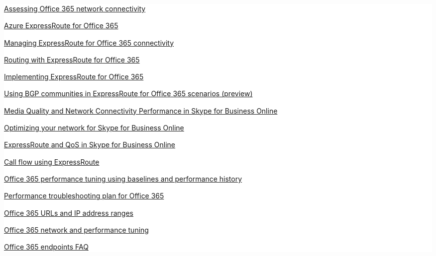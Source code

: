 [Assessing Office 365 network connectivity](assessing-network-connectivity.md)
  
[Azure ExpressRoute for Office 365](azure-expressroute.md)
  
[Managing ExpressRoute for Office 365 connectivity](managing-expressroute-for-connectivity.md)
  
[Routing with ExpressRoute for Office 365](routing-with-expressroute.md)
  
[Implementing ExpressRoute for Office 365](implementing-expressroute.md)
  
[Using BGP communities in ExpressRoute for Office 365 scenarios (preview)](bgp-communities-in-expressroute.md)
  
[Media Quality and Network Connectivity Performance in Skype for Business Online](https://support.office.com/article/5fe3e01b-34cf-44e0-b897-b0b2a83f0917)
  
[Optimizing your network for Skype for Business Online](https://support.office.com/article/b363bdca-b00d-4150-96c3-ec7eab5a8a43)
  
[ExpressRoute and QoS in Skype for Business Online](https://support.office.com/article/20c654da-30ee-4e4f-a764-8b7d8844431d)
  
[Call flow using ExpressRoute](https://support.office.com/article/413acb29-ad83-4393-9402-51d88e7561ab)
  
[Office 365 performance tuning using baselines and performance history](performance-tuning-using-baselines-and-history.md)
  
[Performance troubleshooting plan for Office 365](performance-troubleshooting-plan.md)
  
[Office 365 URLs and IP address ranges](https://support.office.com/article/8548a211-3fe7-47cb-abb1-355ea5aa88a2)
  
[Office 365 network and performance tuning](network-planning-and-performance.md)
  
[Office 365 endpoints FAQ](https://support.office.com/article/d4088321-1c89-4b96-9c99-54c75cae2e6d)
